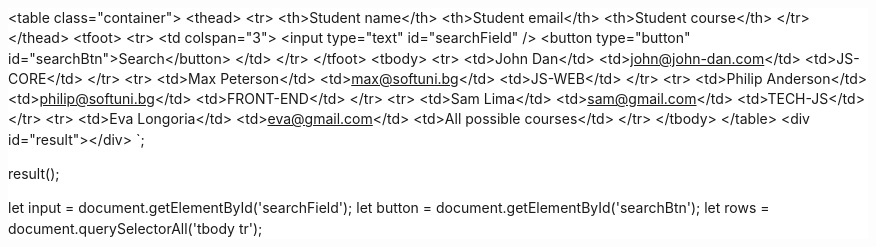 \<table class="container"\>
\<thead\>
\<tr\>
\<th\>Student name\</th\>
\<th\>Student email\</th\>
\<th\>Student course\</th\>
\</tr\>
\</thead\>
\<tfoot\>
\<tr\>
\<td colspan="3"\>
\<input type="text" id="searchField" /\>
\<button type="button" id="searchBtn"\>Search\</button\>
\</td\>
\</tr\>
\</tfoot\>
\<tbody\>
\<tr\>
\<td\>John Dan\</td\>
\<td\>john@john-dan.com\</td\>
\<td\>JS-CORE\</td\>
\</tr\>
\<tr\>
\<td\>Max Peterson\</td\>
\<td\>max@softuni.bg\</td\>
\<td\>JS-WEB\</td\>
\</tr\>
\<tr\>
\<td\>Philip Anderson\</td\>
\<td\>philip@softuni.bg\</td\>
\<td\>FRONT-END\</td\>
\</tr\>
\<tr\>
\<td\>Sam Lima\</td\>
\<td\>sam@gmail.com\</td\>
\<td\>TECH-JS\</td\>
\</tr\>
\<tr\>
\<td\>Eva Longoria\</td\>
\<td\>eva@gmail.com\</td\>
\<td\>All possible courses\</td\>
\</tr\>
\</tbody\>
\</table\>
\<div id="result"\>\</div\>
\`;

result();

let input = document.getElementById('searchField');
let button = document.getElementById('searchBtn');
let rows = document.querySelectorAll('tbody tr');
